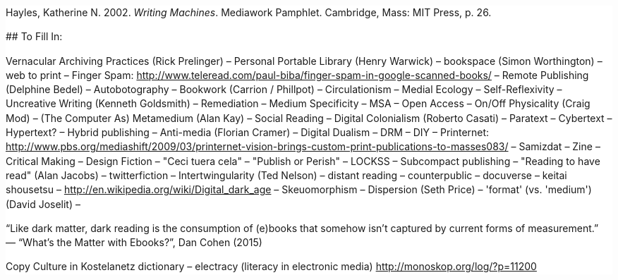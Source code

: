 Hayles, Katherine N. 2002. *Writing Machines*. Mediawork Pamphlet. Cambridge, Mass: MIT Press, p. 26.

## To Fill In:

Vernacular Archiving Practices (Rick Prelinger) – Personal Portable Library (Henry Warwick) – 
bookspace (Simon Worthington) – 
web to print – 
Finger Spam: http://www.teleread.com/paul-biba/finger-spam-in-google-scanned-books/  – 
Remote Publishing (Delphine Bedel) – 
Autobotography – 
Bookwork (Carrion / Phillpot) – 
Circulationism – 
Medial Ecology – 
Self-Reflexivity – 
Uncreative Writing (Kenneth Goldsmith) – 
Remediation – 
Medium Specificity – 
MSA – 
Open Access – 
On/Off Physicality (Craig Mod) – 
(The Computer As) Metamedium (Alan Kay) – 
Social Reading – 
Digital Colonialism (Roberto Casati) – 
Paratext – 
Cybertext – 
Hypertext? – 
Hybrid publishing – 
Anti-media (Florian Cramer) – 
Digital Dualism – 
DRM – 
DIY – 
Printernet: http://www.pbs.org/mediashift/2009/03/printernet-vision-brings-custom-print-publications-to-masses083/ – 
Samizdat – 
Zine – 
Critical Making – 
Design Fiction – 
"Ceci tuera cela" – 
"Publish or Perish" – 
LOCKSS – 
Subcompact publishing – 
"Reading to have read" (Alan Jacobs) – 
twitterfiction – 
Intertwingularity (Ted Nelson) – 
distant reading – 
counterpublic – 
docuverse – 
keitai shousetsu – 
http://en.wikipedia.org/wiki/Digital_dark_age – 
Skeuomorphism – 
Dispersion (Seth Price) – 
'format' (vs. 'medium') (David Joselit) – 

“Like dark matter, dark reading is the consumption of (e)books that somehow isn’t captured by current forms of measurement.”  
— “What’s the Matter with Ebooks?”, Dan Cohen (2015)

Copy Culture in Kostelanetz dictionary – 
electracy (literacy in electronic media) http://monoskop.org/log/?p=11200